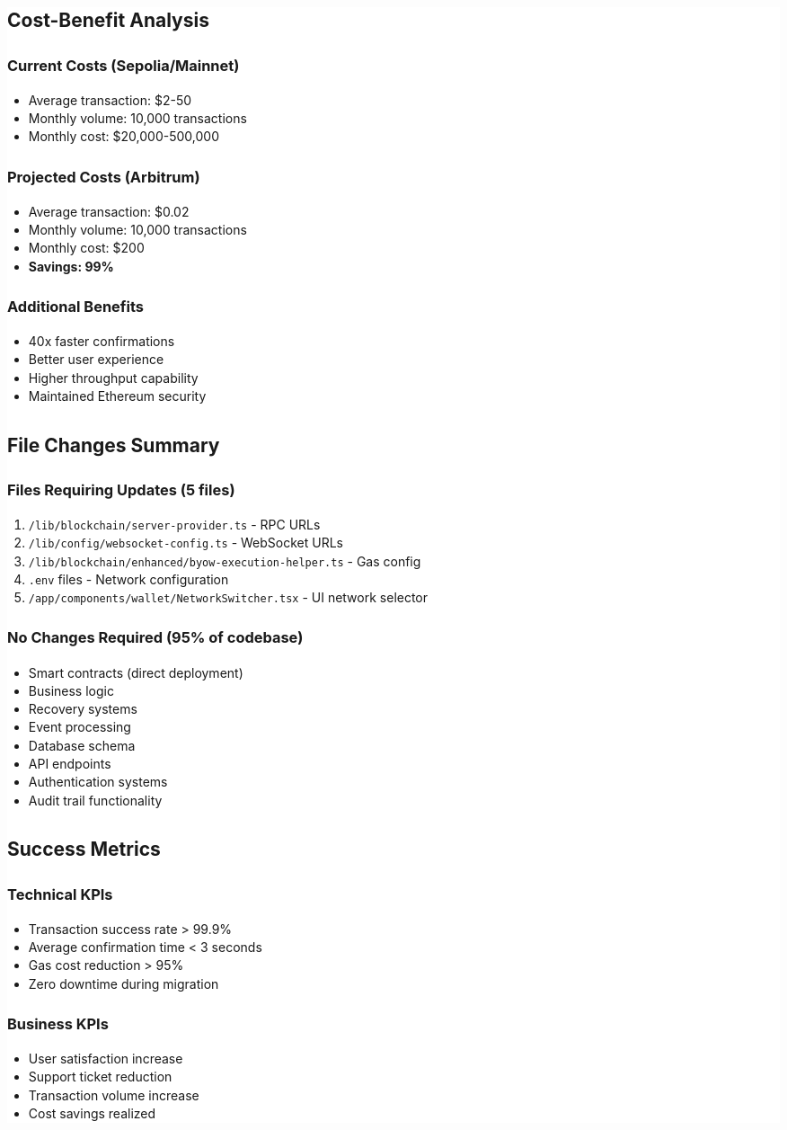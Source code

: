 ## Cost-Benefit Analysis

### Current Costs (Sepolia/Mainnet)
- Average transaction: $2-50
- Monthly volume: 10,000 transactions
- Monthly cost: $20,000-500,000

### Projected Costs (Arbitrum)
- Average transaction: $0.02
- Monthly volume: 10,000 transactions
- Monthly cost: $200
- **Savings: 99%**

### Additional Benefits
- 40x faster confirmations
- Better user experience
- Higher throughput capability
- Maintained Ethereum security

## File Changes Summary

### Files Requiring Updates (5 files)
1. `/lib/blockchain/server-provider.ts` - RPC URLs
2. `/lib/config/websocket-config.ts` - WebSocket URLs
3. `/lib/blockchain/enhanced/byow-execution-helper.ts` - Gas config
4. `.env` files - Network configuration
5. `/app/components/wallet/NetworkSwitcher.tsx` - UI network selector

### No Changes Required (95% of codebase)
- Smart contracts (direct deployment)
- Business logic
- Recovery systems
- Event processing
- Database schema
- API endpoints
- Authentication systems
- Audit trail functionality

## Success Metrics

### Technical KPIs
- Transaction success rate > 99.9%
- Average confirmation time < 3 seconds
- Gas cost reduction > 95%
- Zero downtime during migration

### Business KPIs
- User satisfaction increase
- Support ticket reduction
- Transaction volume increase
- Cost savings realized
